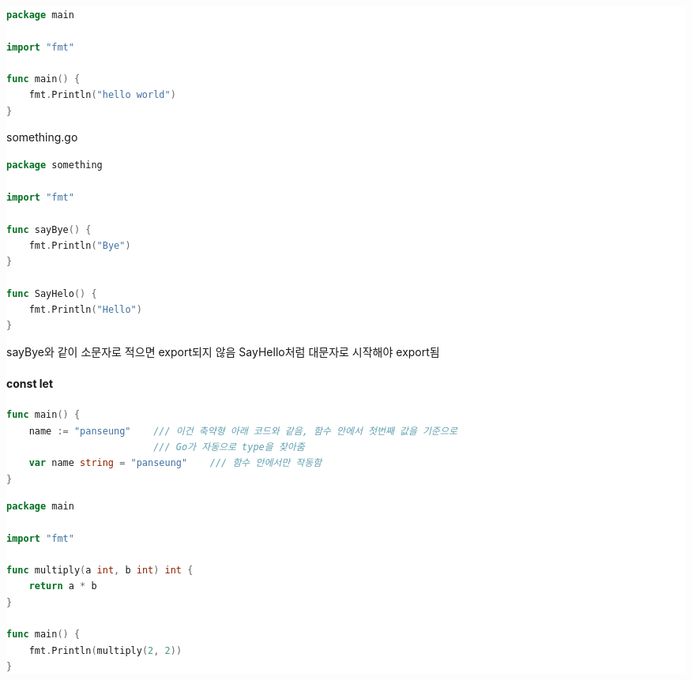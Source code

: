 ```go
package main

import "fmt"

func main() {
	fmt.Println("hello world")
}
```

something.go

```go
package something

import "fmt"

func sayBye() {
	fmt.Println("Bye")
}

func SayHelo() {
	fmt.Println("Hello")
}
```

sayBye와 같이 소문자로 적으면 export되지 않음
SayHello처럼 대문자로 시작해야 export됨



#### const let

```go
func main() {
    name := "panseung"    /// 이건 축약형 아래 코드와 같음, 함수 안에서 첫번째 값을 기준으로
       					  /// Go가 자동으로 type을 찾아줌
    var name string = "panseung"    /// 함수 안에서만 작동함
}
```



```go
package main

import "fmt"

func multiply(a int, b int) int {
	return a * b
}

func main() {
	fmt.Println(multiply(2, 2))
}
```
